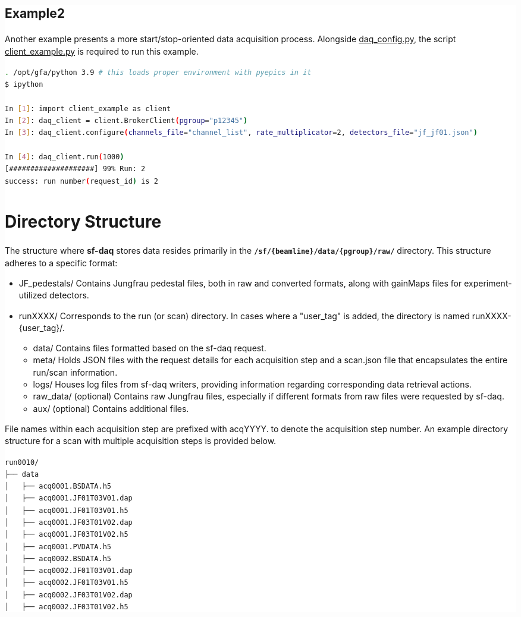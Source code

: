 ## Example2

Another example presents a more start/stop-oriented data acquisition process. Alongside [daq_config.py](client/daq_client.py), the script [client_example.py](client/client_example.py) is required to run this example.
```bash
. /opt/gfa/python 3.9 # this loads proper environment with pyepics in it
$ ipython

In [1]: import client_example as client                                                                                                
In [2]: daq_client = client.BrokerClient(pgroup="p12345")                                                                                     
In [3]: daq_client.configure(channels_file="channel_list", rate_multiplicator=2, detectors_file="jf_jf01.json")                              

In [4]: daq_client.run(1000)                                                                                                
[####################] 99% Run: 2
success: run number(request_id) is 2
```

# Directory Structure

The structure where **sf-daq** stores data resides primarily in the **`/sf/{beamline}/data/{pgroup}/raw/`** directory. This structure adheres to a specific format:

* JF_pedestals/
  Contains Jungfrau pedestal files, both in raw and converted formats, along with gainMaps files for experiment-utilized detectors.

* runXXXX/
  Corresponds to the run (or scan) directory. In cases where a "user_tag" is added, the directory is named runXXXX-{user_tag}/.
  * data/
    Contains files formatted based on the sf-daq request.
  * meta/
    Holds JSON files with the request details for each acquisition step and a scan.json file that encapsulates the entire run/scan information.
  * logs/
    Houses log files from sf-daq writers, providing information regarding corresponding data retrieval actions.
  * raw_data/ (optional)
    Contains raw Jungfrau files, especially if different formats from raw files were requested by sf-daq.
  * aux/ (optional)
    Contains additional files.

File names within each acquisition step are prefixed with acqYYYY. to denote the acquisition step number. An example directory structure for a scan with multiple acquisition steps is provided below.
```bash
run0010/
├── data
│   ├── acq0001.BSDATA.h5
│   ├── acq0001.JF01T03V01.dap
│   ├── acq0001.JF01T03V01.h5
│   ├── acq0001.JF03T01V02.dap
│   ├── acq0001.JF03T01V02.h5
│   ├── acq0001.PVDATA.h5
│   ├── acq0002.BSDATA.h5
│   ├── acq0002.JF01T03V01.dap
│   ├── acq0002.JF01T03V01.h5
│   ├── acq0002.JF03T01V02.dap
│   ├── acq0002.JF03T01V02.h5
```